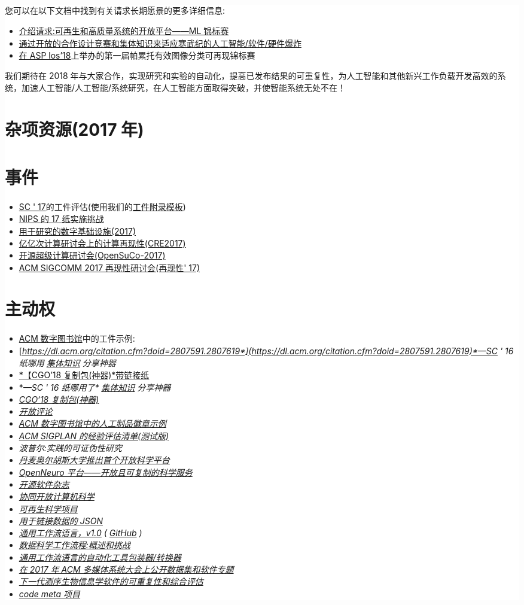 您可以在以下文档中找到有关请求长期愿景的更多详细信息:

*   [介绍请求:可再生和高质量系统的开放平台——ML 锦标赛](https://www.slideshare.net/GrigoriFursin/adapting-to-a-cambrian-aiswhw-explosion-with-open-codesign-competitions-and-collective-knowledge)
*   [通过开放的合作设计竞赛和集体知识来适应寒武纪的人工智能/软件/硬件爆炸](https://www.slideshare.net/GrigoriFursin/adapting-to-a-cambrian-aiswhw-explosion-with-open-codesign-competitions-and-collective-knowledge)
*   [在 ASP los’18](http://cknowledge.org/request-cfp-asplos2018.html)上举办的第一届帕累托有效图像分类可再现锦标赛

我们期待在 2018 年与大家合作，实现研究和实验的自动化，提高已发布结果的可重复性，为人工智能和其他新兴工作负载开发高效的系统，加速人工智能/人工智能/系统研究，在人工智能方面取得突破，并使智能系统无处不在！

# 杂项资源(2017 年)

# 事件

*   [SC ' 17](http://sc17.supercomputing.org/2017/02/07/submitting-a-technical-paper-to-sc17-participate-in-the-sc17-reproducibility-initiative/)的工件评估(使用我们的[工件附录模板](http://ctuning.org/ae/submission.html))
*   [NIPS 的 17 纸实施挑战](https://nurture.ai/nips-challenge)
*   [用于研究的数字基础设施(2017)](https://indico.egi.eu/indico/event/3455)
*   [亿亿次计算研讨会上的计算再现性(CRE2017)](http://www.cs.fsu.edu/~cre)
*   [开源超级计算研讨会(OpenSuCo-2017)](http://www.opensuco.community/2017/04/28/opensuco-2/)
*   [ACM SIGCOMM 2017 再现性研讨会(再现性' 17)](http://conferences.sigcomm.org/sigcomm/2017/workshop-reproducibility.html)

# 主动权

*   [ACM 数字图书馆](http://dl.acm.org/)中的工件示例:
*   [*https://dl.acm.org/citation.cfm?doid=2807591.2807619*](https://dl.acm.org/citation.cfm?doid=2807591.2807619)*—SC ' 16 纸哪用* [*集体知识*](http://github.com/ctuning/ck) *分享神器*
*   [*【CGO’18 复制包(神器)*带链接纸](https://dl.acm.org/citation.cfm?id=3190425)
*   [](https://dl.acm.org/citation.cfm?doid=2807591.2807619)**—SC ' 16 纸哪用了* [*集体知识*](http://github.com/ctuning/ck) *分享神器**
*   *[*CGO‘18 复制包(神器)*](https://dl.acm.org/citation.cfm?id=3190425)*
*   *[开放评论](https://openreview.net/)*
*   *[ACM 数字图书馆中的人工制品徽章示例](https://dl.acm.org/citation.cfm?doid=2882903.2915964)*
*   *[ACM SIGPLAN 的经验评估清单(测试版)](https://docs.google.com/document/d/1l6IXVNdtVloYaRY_WvcsK0qN40O0Uf0b0_rq3M1RmJo/edit?usp=sharing)*
*   *波普尔:实践的可证伪性研究*
*   *[丹麦奥尔胡斯大学推出首个开放科学平台](https://starbios2.eu/2017/open-science-platform-aarhus-university/)*
*   *[OpenNeuro 平台——开放且可复制的科学服务](http://reproducibility.stanford.edu/announcing-the-openneuro-platform-open-and-reproducible-science-as-a-service/)*
*   *[开源软件杂志](http://joss.theoj.org/about)*
*   *[协同开放计算机科学](http://www.gitxiv.com/)*
*   *[可再生科学项目](https://reproduciblescience.org/)*
*   *[用于链接数据的 JSON](https://json-ld.org/)*
*   *[通用工作流语言，v1.0](https://figshare.com/articles/Common_Workflow_Language_draft_3/3115156/2) ( [GitHub](https://github.com/common-workflow-language) )*
*   *[数据科学工作流程:概述和挑战](https://cacm.acm.org/blogs/blog-cacm/169199-data-science-workflow-overview-and-challenges/fulltext)*
*   *[通用工作流语言的自动化工具包装器/转换器](http://obf.github.io/GSoC/ideas/#automated-tool-wrapperconverter-for-cwl)*
*   *[在 2017 年 ACM 多媒体系统大会上公开数据集和软件专题](http://mmsys17.iis.sinica.edu.tw/dataset-track)*
*   *[下一代测序生物信息学软件的可重复性和综合评估](https://www.nsf.gov/awardsearch/showAward?AWD_ID=1718479&utm_content=buffera0235&utm_medium=social&utm_source=linkedin.com&utm_campaign=buffer)*
*   *[code meta 项目](https://codemeta.github.io/)*

